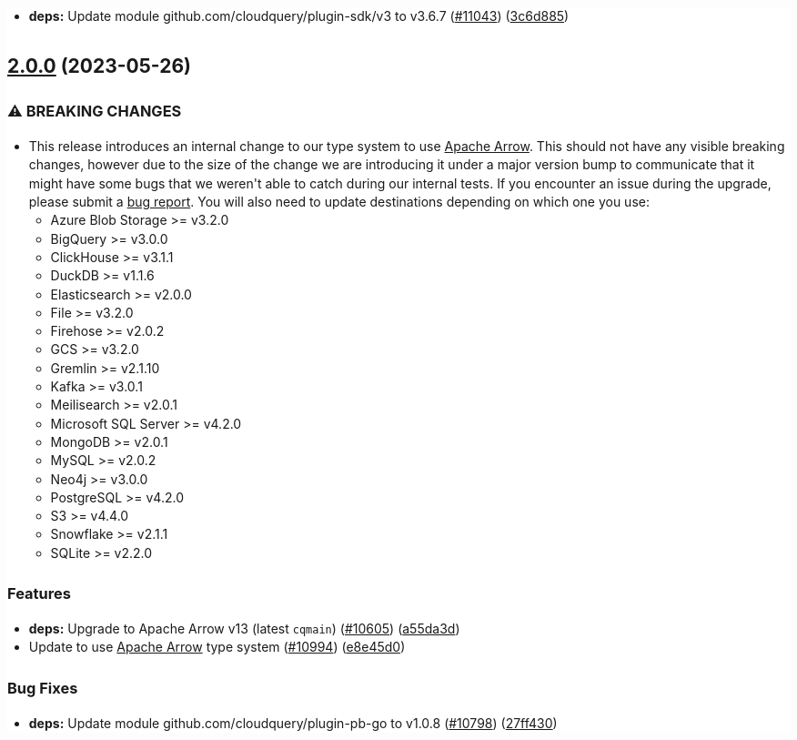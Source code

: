 * **deps:** Update module github.com/cloudquery/plugin-sdk/v3 to v3.6.7 ([#11043](https://github.com/cloudquery/cloudquery/issues/11043)) ([3c6d885](https://github.com/cloudquery/cloudquery/commit/3c6d885c3d201b0b39cbc1406c6e54a57ec5ed5f))

## [2.0.0](https://github.com/cloudquery/cloudquery/compare/plugins-source-test-v1.5.1...plugins-source-test-v2.0.0) (2023-05-26)


### ⚠ BREAKING CHANGES

* This release introduces an internal change to our type system to use [Apache Arrow](https://arrow.apache.org/). This should not have any visible breaking changes, however due to the size of the change we are introducing it under a major version bump to communicate that it might have some bugs that we weren't able to catch during our internal tests. If you encounter an issue during the upgrade, please submit a [bug report](https://github.com/cloudquery/cloudquery/issues/new/choose). You will also need to update destinations depending on which one you use:
    - Azure Blob Storage >= v3.2.0
    - BigQuery >= v3.0.0
    - ClickHouse >= v3.1.1
    - DuckDB >= v1.1.6
    - Elasticsearch >= v2.0.0
    - File >= v3.2.0
    - Firehose >= v2.0.2
    - GCS >= v3.2.0
    - Gremlin >= v2.1.10
    - Kafka >= v3.0.1
    - Meilisearch >= v2.0.1
    - Microsoft SQL Server >= v4.2.0
    - MongoDB >= v2.0.1
    - MySQL >= v2.0.2
    - Neo4j >= v3.0.0
    - PostgreSQL >= v4.2.0
    - S3 >= v4.4.0
    - Snowflake >= v2.1.1
    - SQLite >= v2.2.0

### Features

* **deps:** Upgrade to Apache Arrow v13 (latest `cqmain`) ([#10605](https://github.com/cloudquery/cloudquery/issues/10605)) ([a55da3d](https://github.com/cloudquery/cloudquery/commit/a55da3dbefafdc68a6bda2d5f1d334d12dd97b97))
* Update to use [Apache Arrow](https://arrow.apache.org/) type system ([#10994](https://github.com/cloudquery/cloudquery/issues/10994)) ([e8e45d0](https://github.com/cloudquery/cloudquery/commit/e8e45d07d9945d6c456fdd2d04ab2fa9b9c95369))


### Bug Fixes

* **deps:** Update module github.com/cloudquery/plugin-pb-go to v1.0.8 ([#10798](https://github.com/cloudquery/cloudquery/issues/10798)) ([27ff430](https://github.com/cloudquery/cloudquery/commit/27ff430527932d59a4d488a6767547eda8853940))
